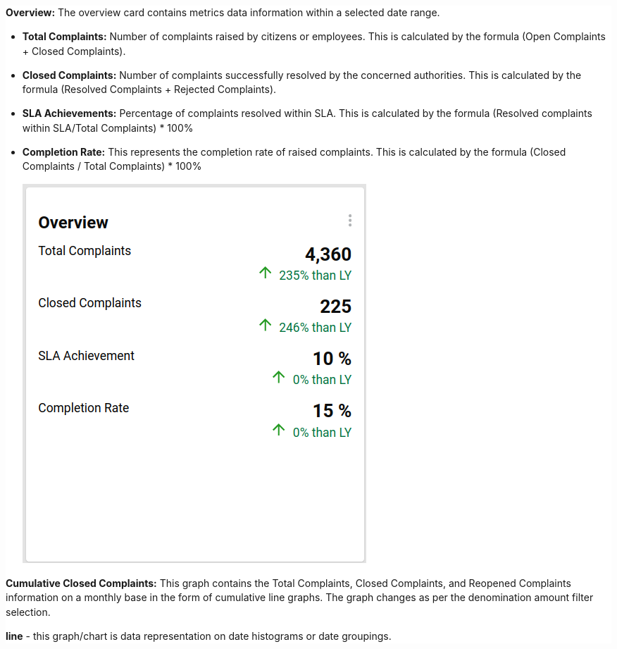 **Overview:** The overview card contains metrics data information within a selected date range.

* **Total Complaints:** Number of complaints raised by citizens or employees. This is calculated by the formula (Open Complaints + Closed Complaints).
* **Closed Complaints:** Number of complaints successfully resolved by the concerned authorities. This is calculated by the formula (Resolved Complaints + Rejected Complaints).
* **SLA Achievements:** Percentage of complaints resolved within SLA. This is calculated by the formula (Resolved complaints within SLA/Total Complaints) \* 100%
*   **Completion Rate:** This represents the completion rate of raised complaints. This is calculated by the formula (Closed Complaints / Total Complaints) \* 100%

    ![](<../../../../.gitbook/assets/image (380).png>)

**Cumulative Closed Complaints:** This graph contains the Total Complaints, Closed Complaints, and Reopened Complaints information on a monthly base in the form of cumulative line graphs. The graph changes as per the denomination amount filter selection.

**line** - this graph/chart is data representation on date histograms or date groupings.
